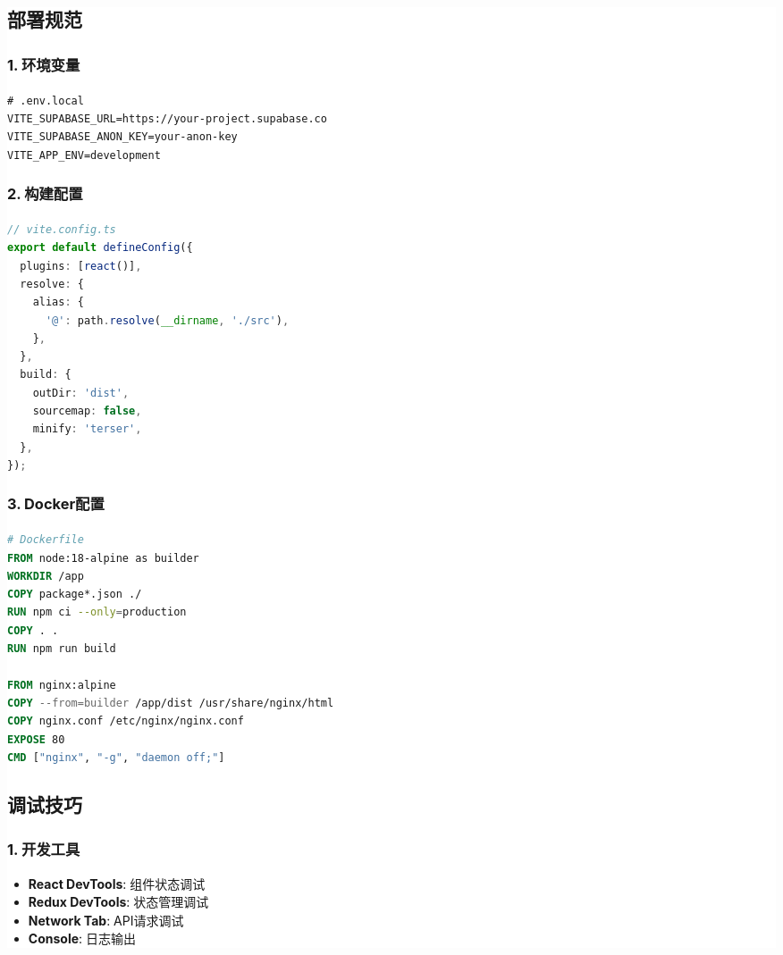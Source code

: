 ## 部署规范

### 1. 环境变量
```env
# .env.local
VITE_SUPABASE_URL=https://your-project.supabase.co
VITE_SUPABASE_ANON_KEY=your-anon-key
VITE_APP_ENV=development
```

### 2. 构建配置
```typescript
// vite.config.ts
export default defineConfig({
  plugins: [react()],
  resolve: {
    alias: {
      '@': path.resolve(__dirname, './src'),
    },
  },
  build: {
    outDir: 'dist',
    sourcemap: false,
    minify: 'terser',
  },
});
```

### 3. Docker配置
```dockerfile
# Dockerfile
FROM node:18-alpine as builder
WORKDIR /app
COPY package*.json ./
RUN npm ci --only=production
COPY . .
RUN npm run build

FROM nginx:alpine
COPY --from=builder /app/dist /usr/share/nginx/html
COPY nginx.conf /etc/nginx/nginx.conf
EXPOSE 80
CMD ["nginx", "-g", "daemon off;"]
```

## 调试技巧

### 1. 开发工具
- **React DevTools**: 组件状态调试
- **Redux DevTools**: 状态管理调试
- **Network Tab**: API请求调试
- **Console**: 日志输出
